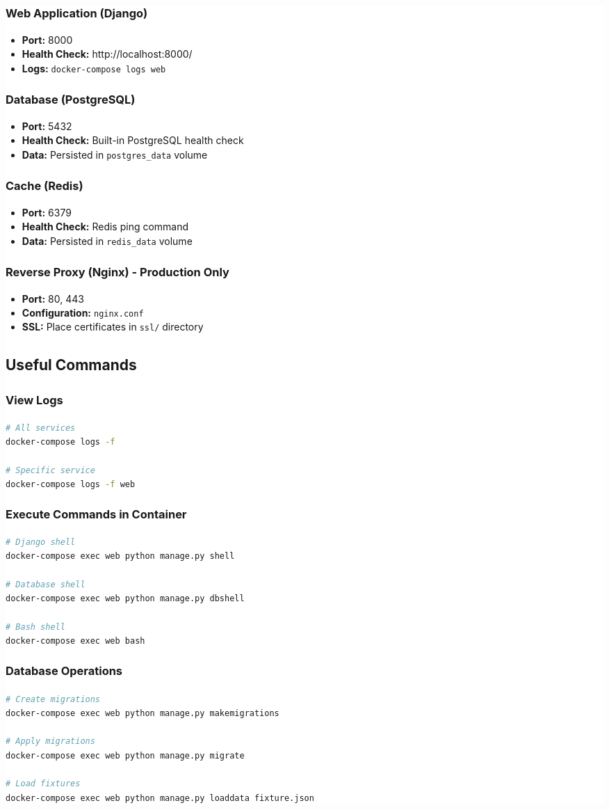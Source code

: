 ### Web Application (Django)
- **Port:** 8000
- **Health Check:** http://localhost:8000/
- **Logs:** `docker-compose logs web`

### Database (PostgreSQL)
- **Port:** 5432
- **Health Check:** Built-in PostgreSQL health check
- **Data:** Persisted in `postgres_data` volume

### Cache (Redis)
- **Port:** 6379
- **Health Check:** Redis ping command
- **Data:** Persisted in `redis_data` volume

### Reverse Proxy (Nginx) - Production Only
- **Port:** 80, 443
- **Configuration:** `nginx.conf`
- **SSL:** Place certificates in `ssl/` directory

## Useful Commands

### View Logs
```bash
# All services
docker-compose logs -f

# Specific service
docker-compose logs -f web
```

### Execute Commands in Container
```bash
# Django shell
docker-compose exec web python manage.py shell

# Database shell
docker-compose exec web python manage.py dbshell

# Bash shell
docker-compose exec web bash
```

### Database Operations
```bash
# Create migrations
docker-compose exec web python manage.py makemigrations

# Apply migrations
docker-compose exec web python manage.py migrate

# Load fixtures
docker-compose exec web python manage.py loaddata fixture.json
```
